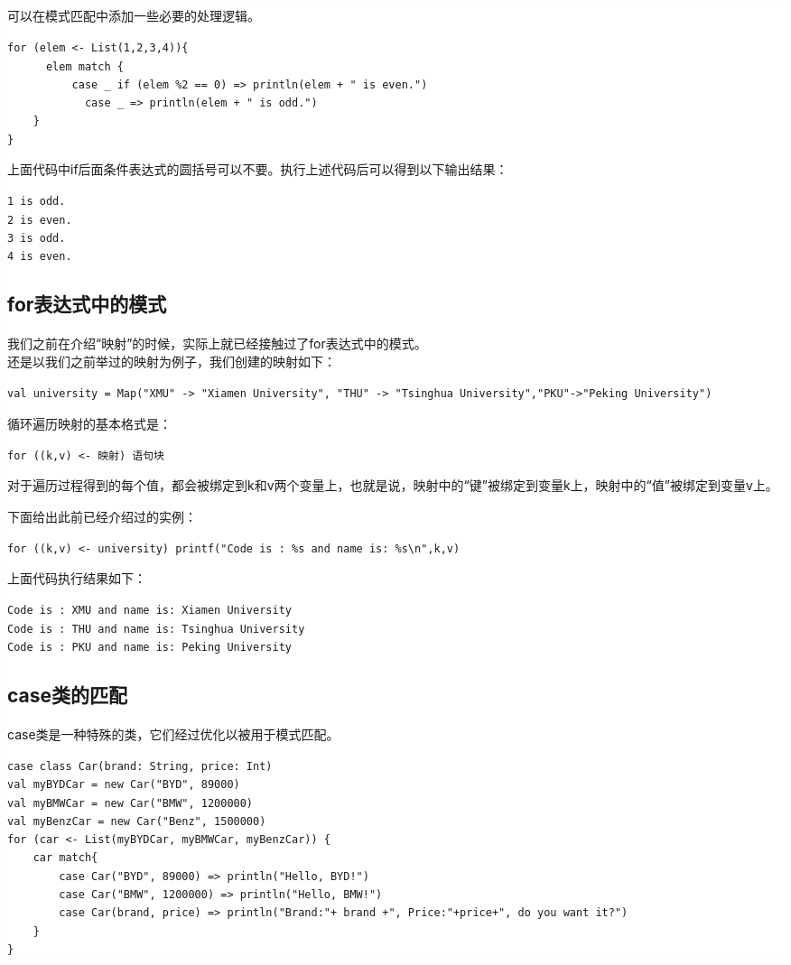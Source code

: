 可以在模式匹配中添加一些必要的处理逻辑。

```
for (elem <- List(1,2,3,4)){
      elem match {
          case _ if (elem %2 == 0) => println(elem + " is even.")
            case _ => println(elem + " is odd.")
    }
}
```

上面代码中if后面条件表达式的圆括号可以不要。执行上述代码后可以得到以下输出结果：

```
1 is odd.
2 is even.
3 is odd.
4 is even.
```

## for表达式中的模式

我们之前在介绍“映射”的时候，实际上就已经接触过了for表达式中的模式。  
还是以我们之前举过的映射为例子，我们创建的映射如下：

```
val university = Map("XMU" -> "Xiamen University", "THU" -> "Tsinghua University","PKU"->"Peking University")
```

循环遍历映射的基本格式是：

```
for ((k,v) <- 映射) 语句块
```

对于遍历过程得到的每个值，都会被绑定到k和v两个变量上，也就是说，映射中的“键”被绑定到变量k上，映射中的“值”被绑定到变量v上。

下面给出此前已经介绍过的实例：

```
for ((k,v) <- university) printf("Code is : %s and name is: %s\n",k,v)
```

上面代码执行结果如下：

```
Code is : XMU and name is: Xiamen University
Code is : THU and name is: Tsinghua University
Code is : PKU and name is: Peking University
```

## case类的匹配

case类是一种特殊的类，它们经过优化以被用于模式匹配。

```
case class Car(brand: String, price: Int)
val myBYDCar = new Car("BYD", 89000)
val myBMWCar = new Car("BMW", 1200000)
val myBenzCar = new Car("Benz", 1500000)
for (car <- List(myBYDCar, myBMWCar, myBenzCar)) {
    car match{
        case Car("BYD", 89000) => println("Hello, BYD!")
        case Car("BMW", 1200000) => println("Hello, BMW!")
        case Car(brand, price) => println("Brand:"+ brand +", Price:"+price+", do you want it?")        
    }
}
```
